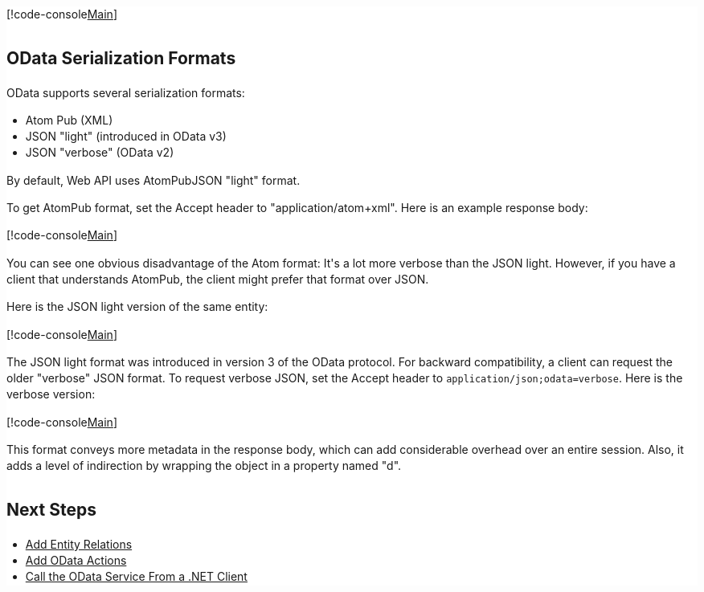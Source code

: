 [!code-console[Main](creating-an-odata-endpoint/samples/sample12.cmd)]

<a id="formats"></a>
## OData Serialization Formats

OData supports several serialization formats:

- Atom Pub (XML)
- JSON "light" (introduced in OData v3)
- JSON "verbose" (OData v2)

By default, Web API uses AtomPubJSON "light" format.

To get AtomPub format, set the Accept header to "application/atom+xml". Here is an example response body:

[!code-console[Main](creating-an-odata-endpoint/samples/sample13.cmd)]

You can see one obvious disadvantage of the Atom format: It's a lot more verbose than the JSON light. However, if you have a client that understands AtomPub, the client might prefer that format over JSON.

Here is the JSON light version of the same entity:

[!code-console[Main](creating-an-odata-endpoint/samples/sample14.cmd)]

The JSON light format was introduced in version 3 of the OData protocol. For backward compatibility, a client can request the older "verbose" JSON format. To request verbose JSON, set the Accept header to `application/json;odata=verbose`. Here is the verbose version:

[!code-console[Main](creating-an-odata-endpoint/samples/sample15.cmd)]

This format conveys more metadata in the response body, which can add considerable overhead over an entire session. Also, it adds a level of indirection by wrapping the object in a property named "d".

## Next Steps

- [Add Entity Relations](working-with-entity-relations.md)
- [Add OData Actions](odata-actions.md)
- [Call the OData Service From a .NET Client](calling-an-odata-service-from-a-net-client.md)
